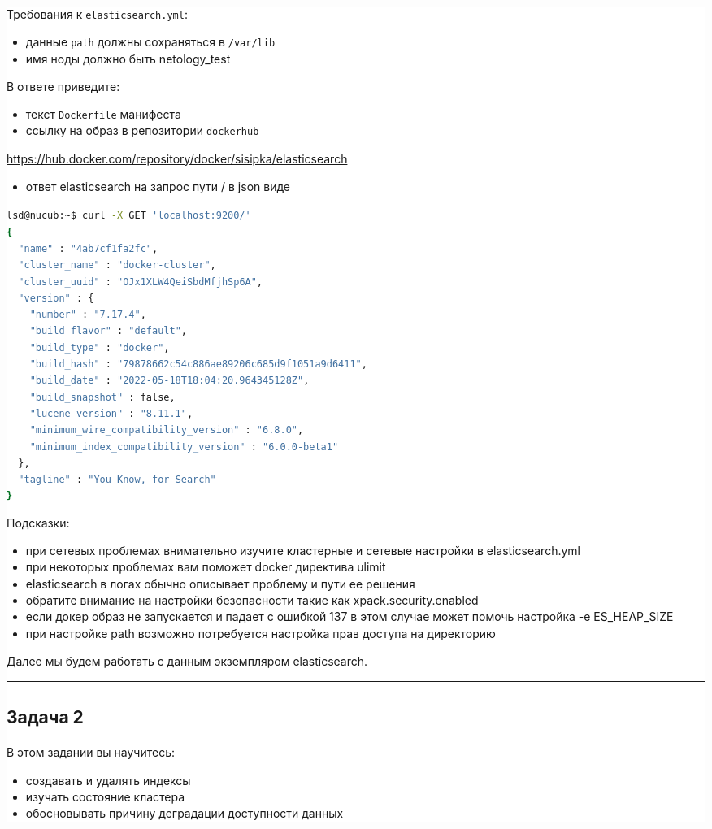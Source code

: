 Требования к `elasticsearch.yml`:

- данные `path` должны сохраняться в `/var/lib`
- имя ноды должно быть netology_test

В ответе приведите:

- текст `Dockerfile` манифеста
- ссылку на образ в репозитории `dockerhub`

https://hub.docker.com/repository/docker/sisipka/elasticsearch

- ответ elasticsearch на запрос пути / в json виде

```bash
lsd@nucub:~$ curl -X GET 'localhost:9200/'
{
  "name" : "4ab7cf1fa2fc",
  "cluster_name" : "docker-cluster",
  "cluster_uuid" : "OJx1XLW4QeiSbdMfjhSp6A",
  "version" : {
    "number" : "7.17.4",
    "build_flavor" : "default",
    "build_type" : "docker",
    "build_hash" : "79878662c54c886ae89206c685d9f1051a9d6411",
    "build_date" : "2022-05-18T18:04:20.964345128Z",
    "build_snapshot" : false,
    "lucene_version" : "8.11.1",
    "minimum_wire_compatibility_version" : "6.8.0",
    "minimum_index_compatibility_version" : "6.0.0-beta1"
  },
  "tagline" : "You Know, for Search"
}
```


Подсказки:

- при сетевых проблемах внимательно изучите кластерные и сетевые настройки в elasticsearch.yml
- при некоторых проблемах вам поможет docker директива ulimit
- elasticsearch в логах обычно описывает проблему и пути ее решения
- обратите внимание на настройки безопасности такие как xpack.security.enabled
- если докер образ не запускается и падает с ошибкой 137 в этом случае может помочь настройка -e ES_HEAP_SIZE
- при настройке path возможно потребуется настройка прав доступа на директорию

Далее мы будем работать с данным экземпляром elasticsearch.

___

##  Задача 2

В этом задании вы научитесь:

- создавать и удалять индексы
- изучать состояние кластера
- обосновывать причину деградации доступности данных
